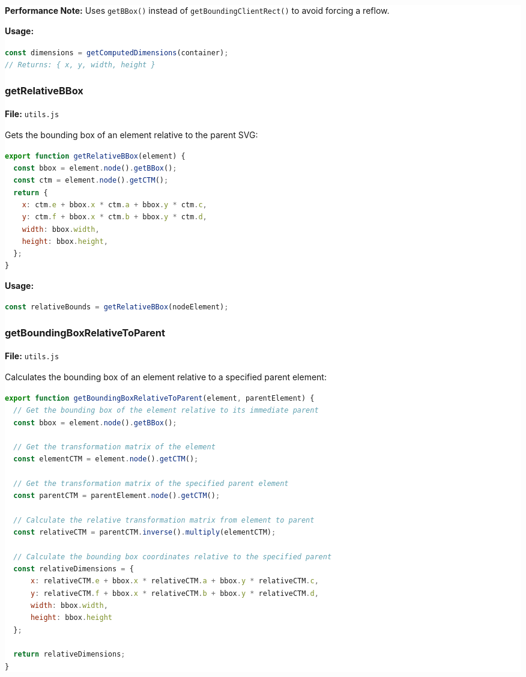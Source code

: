 **Performance Note:** Uses `getBBox()` instead of `getBoundingClientRect()` to avoid forcing a reflow.

**Usage:**
```javascript
const dimensions = getComputedDimensions(container);
// Returns: { x, y, width, height }
```

### getRelativeBBox

**File:** `utils.js`

Gets the bounding box of an element relative to the parent SVG:

```javascript
export function getRelativeBBox(element) {
  const bbox = element.node().getBBox();
  const ctm = element.node().getCTM();
  return {
    x: ctm.e + bbox.x * ctm.a + bbox.y * ctm.c,
    y: ctm.f + bbox.x * ctm.b + bbox.y * ctm.d,
    width: bbox.width,
    height: bbox.height,
  };
}
```

**Usage:**
```javascript
const relativeBounds = getRelativeBBox(nodeElement);
```

### getBoundingBoxRelativeToParent

**File:** `utils.js`

Calculates the bounding box of an element relative to a specified parent element:

```javascript
export function getBoundingBoxRelativeToParent(element, parentElement) {
  // Get the bounding box of the element relative to its immediate parent
  const bbox = element.node().getBBox();

  // Get the transformation matrix of the element
  const elementCTM = element.node().getCTM();

  // Get the transformation matrix of the specified parent element
  const parentCTM = parentElement.node().getCTM();

  // Calculate the relative transformation matrix from element to parent
  const relativeCTM = parentCTM.inverse().multiply(elementCTM);

  // Calculate the bounding box coordinates relative to the specified parent
  const relativeDimensions = {
      x: relativeCTM.e + bbox.x * relativeCTM.a + bbox.y * relativeCTM.c,
      y: relativeCTM.f + bbox.x * relativeCTM.b + bbox.y * relativeCTM.d,
      width: bbox.width,
      height: bbox.height
  };

  return relativeDimensions;
}
```
